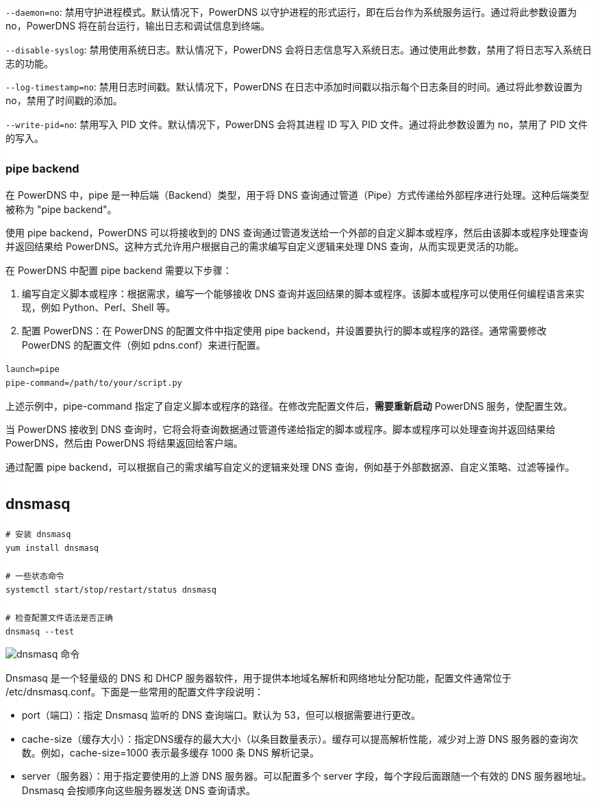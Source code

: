 `--daemon=no`: 禁用守护进程模式。默认情况下，PowerDNS 以守护进程的形式运行，即在后台作为系统服务运行。通过将此参数设置为 no，PowerDNS 将在前台运行，输出日志和调试信息到终端。

`--disable-syslog`: 禁用使用系统日志。默认情况下，PowerDNS 会将日志信息写入系统日志。通过使用此参数，禁用了将日志写入系统日志的功能。

`--log-timestamp=no`: 禁用日志时间戳。默认情况下，PowerDNS 在日志中添加时间戳以指示每个日志条目的时间。通过将此参数设置为 no，禁用了时间戳的添加。

`--write-pid=no`: 禁用写入 PID 文件。默认情况下，PowerDNS 会将其进程 ID 写入 PID 文件。通过将此参数设置为 no，禁用了 PID 文件的写入。

### pipe backend

在 PowerDNS 中，pipe 是一种后端（Backend）类型，用于将 DNS 查询通过管道（Pipe）方式传递给外部程序进行处理。这种后端类型被称为 "pipe backend"。

使用 pipe backend，PowerDNS 可以将接收到的 DNS 查询通过管道发送给一个外部的自定义脚本或程序，然后由该脚本或程序处理查询并返回结果给 PowerDNS。这种方式允许用户根据自己的需求编写自定义逻辑来处理 DNS 查询，从而实现更灵活的功能。

在 PowerDNS 中配置 pipe backend 需要以下步骤：

1. 编写自定义脚本或程序：根据需求，编写一个能够接收 DNS 查询并返回结果的脚本或程序。该脚本或程序可以使用任何编程语言来实现，例如 Python、Perl、Shell 等。

2. 配置 PowerDNS：在 PowerDNS 的配置文件中指定使用 pipe backend，并设置要执行的脚本或程序的路径。通常需要修改 PowerDNS 的配置文件（例如 pdns.conf）来进行配置。

```shell
launch=pipe
pipe-command=/path/to/your/script.py
```

上述示例中，pipe-command 指定了自定义脚本或程序的路径。在修改完配置文件后，**需要重新启动** PowerDNS 服务，使配置生效。

当 PowerDNS 接收到 DNS 查询时，它将会将查询数据通过管道传递给指定的脚本或程序。脚本或程序可以处理查询并返回结果给 PowerDNS，然后由 PowerDNS 将结果返回给客户端。

通过配置 pipe backend，可以根据自己的需求编写自定义的逻辑来处理 DNS 查询，例如基于外部数据源、自定义策略、过滤等操作。

## dnsmasq

```shell
# 安装 dnsmasq
yum install dnsmasq

# 一些状态命令
systemctl start/stop/restart/status dnsmasq

# 检查配置文件语法是否正确
dnsmasq --test

```

![](https://cdn.xiaobinqt.cn/xiaobinqt.io/20230529/21042ad8bf514e519d55c93d7431336d.png?imageView2/0/q/75|watermark/2/text/eGlhb2JpbnF0/font/dmlqYXlh/fontsize/1000/fill/IzVDNUI1Qg==/dissolve/52/gravity/SouthEast/dx/15/dy/15 'dnsmasq 命令')

Dnsmasq 是一个轻量级的 DNS 和 DHCP 服务器软件，用于提供本地域名解析和网络地址分配功能，配置文件通常位于 /etc/dnsmasq.conf。下面是一些常用的配置文件字段说明：

+ port（端口）：指定 Dnsmasq 监听的 DNS 查询端口。默认为 53，但可以根据需要进行更改。

+ cache-size（缓存大小）：指定DNS缓存的最大大小（以条目数量表示）。缓存可以提高解析性能，减少对上游 DNS 服务器的查询次数。例如，cache-size=1000 表示最多缓存 1000 条 DNS 解析记录。

+ server（服务器）：用于指定要使用的上游 DNS 服务器。可以配置多个 server 字段，每个字段后面跟随一个有效的 DNS 服务器地址。Dnsmasq 会按顺序向这些服务器发送 DNS 查询请求。
